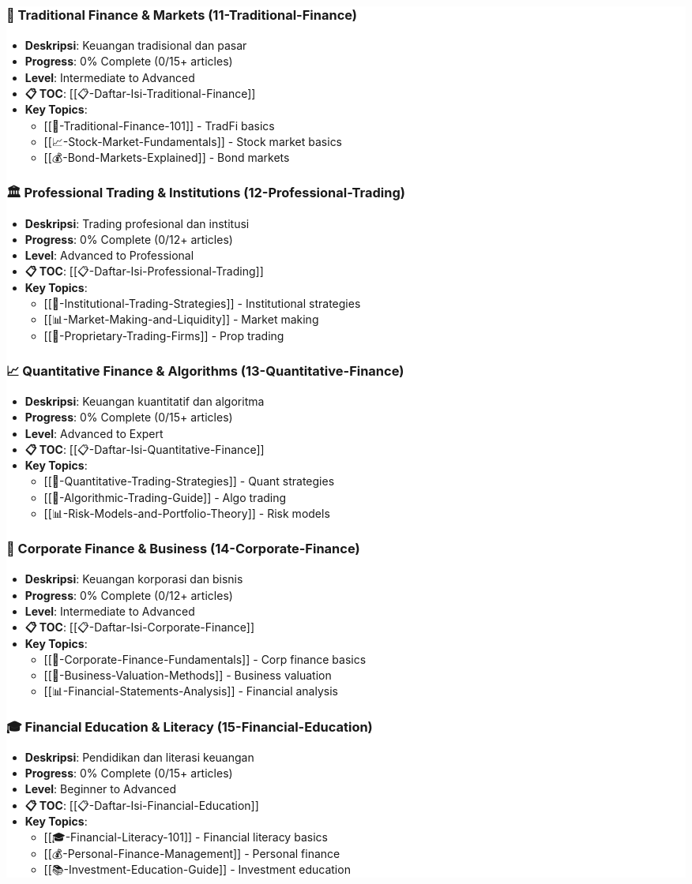 ### **💼 Traditional Finance & Markets (11-Traditional-Finance)**
- **Deskripsi**: Keuangan tradisional dan pasar
- **Progress**: 0% Complete (0/15+ articles)
- **Level**: Intermediate to Advanced
- **📋 TOC**: [[📋-Daftar-Isi-Traditional-Finance]]
- **Key Topics**:
  - [[🏦-Traditional-Finance-101]] - TradFi basics
  - [[📈-Stock-Market-Fundamentals]] - Stock market basics
  - [[💰-Bond-Markets-Explained]] - Bond markets

### **🏛️ Professional Trading & Institutions (12-Professional-Trading)**
- **Deskripsi**: Trading profesional dan institusi
- **Progress**: 0% Complete (0/12+ articles)
- **Level**: Advanced to Professional
- **📋 TOC**: [[📋-Daftar-Isi-Professional-Trading]]
- **Key Topics**:
  - [[🏢-Institutional-Trading-Strategies]] - Institutional strategies
  - [[📊-Market-Making-and-Liquidity]] - Market making
  - [[💼-Proprietary-Trading-Firms]] - Prop trading

### **📈 Quantitative Finance & Algorithms (13-Quantitative-Finance)**
- **Deskripsi**: Keuangan kuantitatif dan algoritma
- **Progress**: 0% Complete (0/15+ articles)
- **Level**: Advanced to Expert
- **📋 TOC**: [[📋-Daftar-Isi-Quantitative-Finance]]
- **Key Topics**:
  - [[🔢-Quantitative-Trading-Strategies]] - Quant strategies
  - [[🤖-Algorithmic-Trading-Guide]] - Algo trading
  - [[📊-Risk-Models-and-Portfolio-Theory]] - Risk models

### **🏢 Corporate Finance & Business (14-Corporate-Finance)**
- **Deskripsi**: Keuangan korporasi dan bisnis
- **Progress**: 0% Complete (0/12+ articles)
- **Level**: Intermediate to Advanced
- **📋 TOC**: [[📋-Daftar-Isi-Corporate-Finance]]
- **Key Topics**:
  - [[🏢-Corporate-Finance-Fundamentals]] - Corp finance basics
  - [[💼-Business-Valuation-Methods]] - Business valuation
  - [[📊-Financial-Statements-Analysis]] - Financial analysis

### **🎓 Financial Education & Literacy (15-Financial-Education)**
- **Deskripsi**: Pendidikan dan literasi keuangan
- **Progress**: 0% Complete (0/15+ articles)
- **Level**: Beginner to Advanced
- **📋 TOC**: [[📋-Daftar-Isi-Financial-Education]]
- **Key Topics**:
  - [[🎓-Financial-Literacy-101]] - Financial literacy basics
  - [[💰-Personal-Finance-Management]] - Personal finance
  - [[📚-Investment-Education-Guide]] - Investment education
